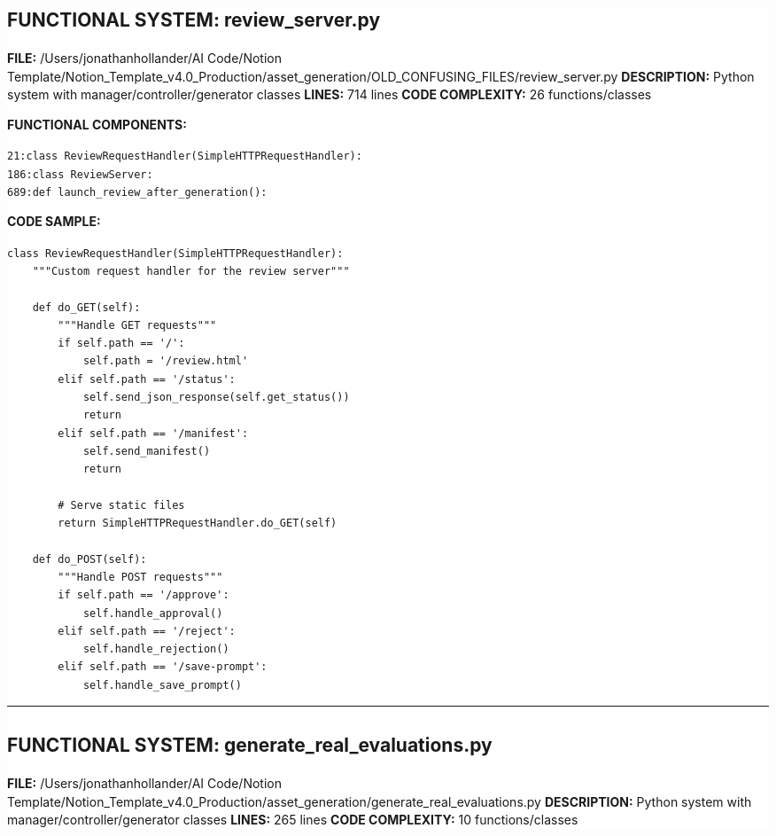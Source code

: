 
## FUNCTIONAL SYSTEM: review_server.py
**FILE:** /Users/jonathanhollander/AI Code/Notion Template/Notion_Template_v4.0_Production/asset_generation/OLD_CONFUSING_FILES/review_server.py
**DESCRIPTION:** Python system with manager/controller/generator classes
**LINES:**      714 lines
**CODE COMPLEXITY:** 26 functions/classes

**FUNCTIONAL COMPONENTS:**
```
21:class ReviewRequestHandler(SimpleHTTPRequestHandler):
186:class ReviewServer:
689:def launch_review_after_generation():
```

**CODE SAMPLE:**
```
class ReviewRequestHandler(SimpleHTTPRequestHandler):
    """Custom request handler for the review server"""
    
    def do_GET(self):
        """Handle GET requests"""
        if self.path == '/':
            self.path = '/review.html'
        elif self.path == '/status':
            self.send_json_response(self.get_status())
            return
        elif self.path == '/manifest':
            self.send_manifest()
            return
        
        # Serve static files
        return SimpleHTTPRequestHandler.do_GET(self)
    
    def do_POST(self):
        """Handle POST requests"""
        if self.path == '/approve':
            self.handle_approval()
        elif self.path == '/reject':
            self.handle_rejection()
        elif self.path == '/save-prompt':
            self.handle_save_prompt()
```

---

## FUNCTIONAL SYSTEM: generate_real_evaluations.py
**FILE:** /Users/jonathanhollander/AI Code/Notion Template/Notion_Template_v4.0_Production/asset_generation/generate_real_evaluations.py
**DESCRIPTION:** Python system with manager/controller/generator classes
**LINES:**      265 lines
**CODE COMPLEXITY:** 10 functions/classes
